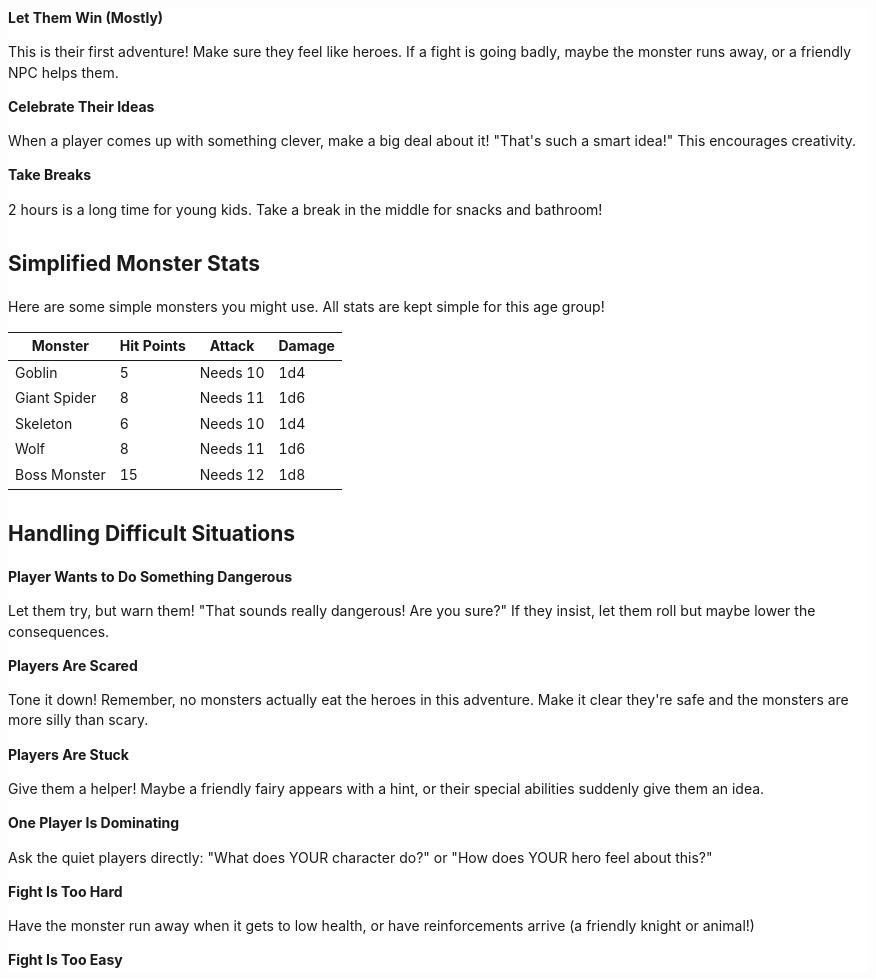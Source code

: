 **Let Them Win (Mostly)**

This is their first adventure! Make sure they feel like heroes. If a fight is going badly, maybe the monster runs away, or a friendly NPC helps them.

**Celebrate Their Ideas**

When a player comes up with something clever, make a big deal about it! "That's such a smart idea!" This encourages creativity.

**Take Breaks**

2 hours is a long time for young kids. Take a break in the middle for snacks and bathroom!

## Simplified Monster Stats

Here are some simple monsters you might use. All stats are kept simple for this age group!

| **Monster** | **Hit Points** | **Attack** | **Damage** |
| --- | --- | --- | --- |
| Goblin | 5 | Needs 10 | 1d4 |
| Giant Spider | 8 | Needs 11 | 1d6 |
| Skeleton | 6 | Needs 10 | 1d4 |
| Wolf | 8 | Needs 11 | 1d6 |
| Boss Monster | 15 | Needs 12 | 1d8 |

## Handling Difficult Situations

**Player Wants to Do Something Dangerous**

Let them try, but warn them! "That sounds really dangerous! Are you sure?" If they insist, let them roll but maybe lower the consequences.

**Players Are Scared**

Tone it down! Remember, no monsters actually eat the heroes in this adventure. Make it clear they're safe and the monsters are more silly than scary.

**Players Are Stuck**

Give them a helper! Maybe a friendly fairy appears with a hint, or their special abilities suddenly give them an idea.

**One Player Is Dominating**

Ask the quiet players directly: "What does YOUR character do?" or "How does YOUR hero feel about this?"

**Fight Is Too Hard**

Have the monster run away when it gets to low health, or have reinforcements arrive (a friendly knight or animal!)

**Fight Is Too Easy**
